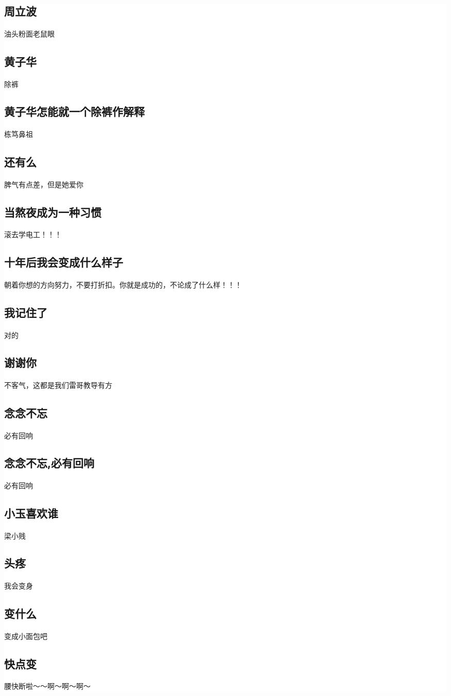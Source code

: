 ## 周立波
油头粉面老鼠眼

## 黄子华
除裤

## 黄子华怎能就一个除裤作解释
栋笃鼻祖

## 还有么
脾气有点差，但是她爱你

## 当熬夜成为一种习惯
滚去学电工！！！

## 十年后我会变成什么样子
朝着你想的方向努力，不要打折扣。你就是成功的，不论成了什么样！！！

## 我记住了
对的

## 谢谢你
不客气，这都是我们雷哥教导有方

## 念念不忘
必有回响

## 念念不忘,必有回响
必有回响

## 小玉喜欢谁
梁小贱

## 头疼
我会变身

## 变什么
变成小面包吧

## 快点变
腰快断啦〜〜啊〜啊〜啊〜
